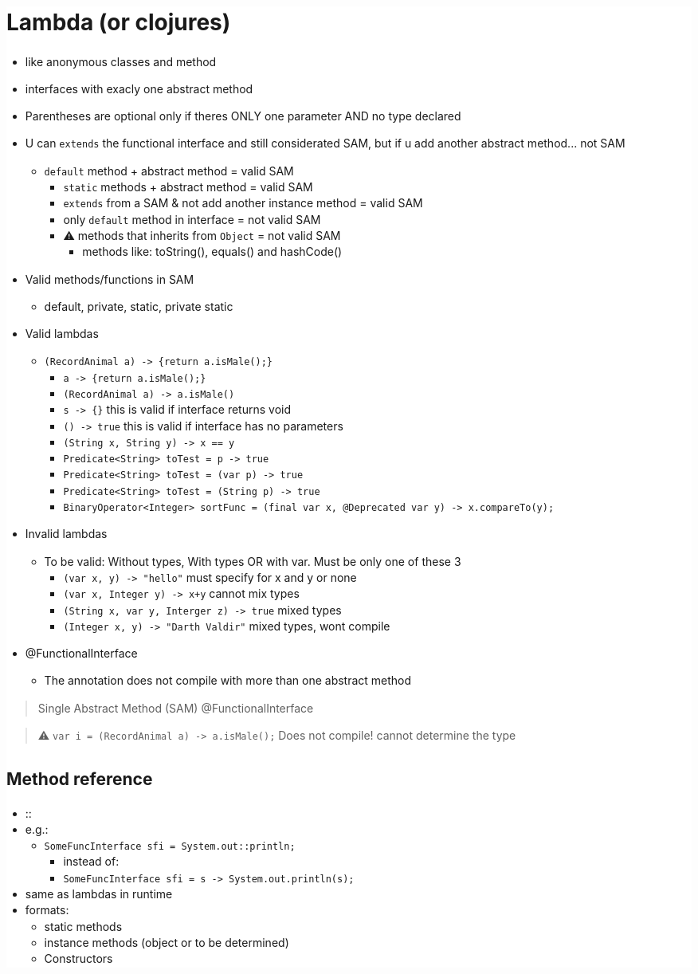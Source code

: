 # Lambda (or clojures)

- like anonymous classes and method
- interfaces with exacly one abstract method
- Parentheses are optional only if theres ONLY one parameter AND no type declared
- U can `extends` the functional interface and still considerated SAM, but if u add another abstract method... not SAM
  - `default` method + abstract method = valid SAM
    - `static` methods + abstract method = valid SAM
    - `extends` from a SAM & not add another instance method = valid SAM
    - only `default` method in interface = not valid SAM
    - :warning: methods that inherits from `Object` = not valid SAM
      - methods like: toString(), equals() and hashCode()
- Valid methods/functions in SAM
  - default, private, static, private static

- Valid lambdas
  - `(RecordAnimal a) -> {return a.isMale();}`
    - `a -> {return a.isMale();}`
    - `(RecordAnimal a) -> a.isMale()`
    - `s -> {}` this is valid if interface returns void
    - `() -> true` this is valid if interface has no parameters
    - `(String x, String y) -> x == y`
    - `Predicate<String> toTest = p -> true`
    - `Predicate<String> toTest = (var p) -> true`
    - `Predicate<String> toTest = (String p) -> true`
    - `BinaryOperator<Integer> sortFunc = (final var x, @Deprecated var y) -> x.compareTo(y);`
- Invalid lambdas
  - To be valid: Without types, With types OR with var. Must be only one of these 3
    - `(var x, y) -> "hello"` must specify for x and y or none
    - `(var x, Integer y) -> x+y` cannot mix types
    - `(String x, var y, Interger z) -> true` mixed types
    - `(Integer x, y) -> "Darth Valdir"` mixed types, wont compile

- @FunctionalInterface
  - The annotation does not compile with more than one abstract method

> Single Abstract Method (SAM) @FunctionalInterface

> :warning: `var i = (RecordAnimal a) -> a.isMale();` Does not compile! cannot determine the type

## Method reference

- ::
- e.g.:
  - `SomeFuncInterface sfi = System.out::println;`
    - instead of:
    - `SomeFuncInterface sfi = s -> System.out.println(s);`
- same as lambdas in runtime
- formats:
  - static methods
  - instance methods (object or to be determined)
  - Constructors
